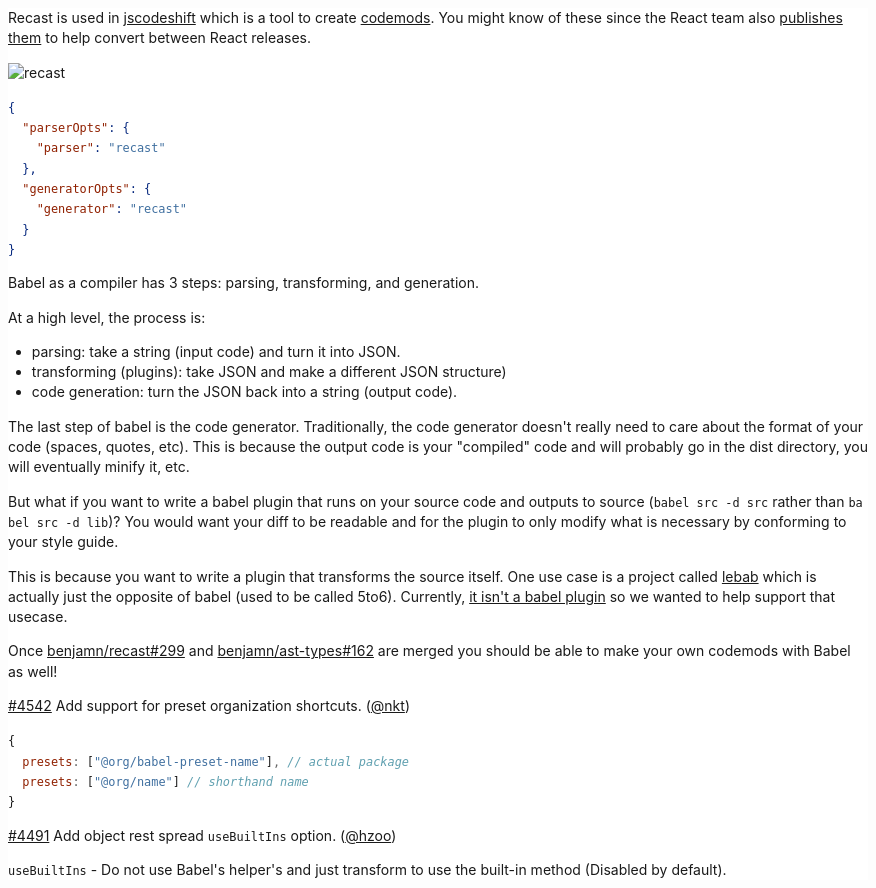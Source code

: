 Recast is used in [jscodeshift](https://github.com/facebook/jscodeshift) which is a tool to create [codemods](https://medium.com/@cpojer/effective-javascript-codemods-5a6686bb46fb#.kef4rnxpd). You might know of these since the React team also [publishes them](https://github.com/reactjs/react-codemod/) to help convert between React releases.

![recast](https://cloud.githubusercontent.com/assets/588473/16584612/04a82078-428b-11e6-9f79-a665eef848ea.gif)

```json
{
  "parserOpts": {
    "parser": "recast"
  },
  "generatorOpts": {
    "generator": "recast"
  }
}
```

Babel as a compiler has 3 steps: parsing, transforming, and generation.

At a high level, the process is: 
- parsing: take a string (input code) and turn it into JSON.
- transforming (plugins): take JSON and make a different JSON structure)
- code generation: turn the JSON back into a string (output code).

The last step of babel is the code generator. Traditionally, the code generator doesn't really need to care about the format of your code (spaces, quotes, etc). This is because the output code is your "compiled" code and will probably go in the dist directory, you will eventually minify it, etc.

But what if you want to write a babel plugin that runs on your source code and outputs to source (`babel src -d src` rather than `babel src -d lib`)? You would want your diff to be readable and for the plugin to only modify what is necessary by conforming to your style guide.

This is because you want to write a plugin that transforms the source itself. One use case is a project called [lebab](https://github.com/mohebifar/lebab
) which is actually just the opposite of babel (used to be called 5to6). Currently, [it isn't a babel plugin](https://github.com/mohebifar/lebab/issues/138) so we wanted to help support that usecase.

Once [benjamn/recast#299](https://github.com/benjamn/recast/pull/299) and [benjamn/ast-types#162](https://github.com/benjamn/ast-types/pull/162) are merged you should be able to make your own codemods with Babel as well!

[#4542](https://github.com/babel/babel/pull/4542) Add support for preset organization shortcuts. ([@nkt](https://github.com/nkt))

```js
{
  presets: ["@org/babel-preset-name"], // actual package
  presets: ["@org/name"] // shorthand name
}
```

[#4491](https://github.com/babel/babel/pull/4491) Add object rest spread `useBuiltIns` option. ([@hzoo](https://github.com/hzoo))

`useBuiltIns` - Do not use Babel's helper's and just transform to use the built-in method (Disabled by default).
